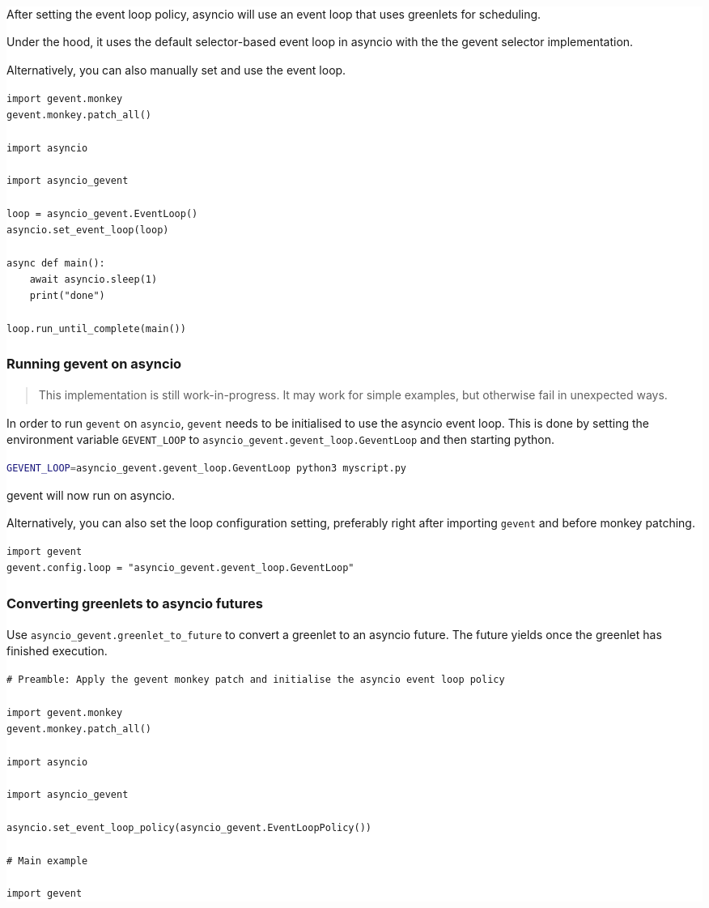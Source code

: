 After setting the event loop policy, asyncio will use an event loop that uses greenlets for scheduling.

Under the hood, it uses the default selector-based event loop in asyncio with the the gevent selector implementation.

Alternatively, you can also manually set and use the event loop.

```py3
import gevent.monkey
gevent.monkey.patch_all()

import asyncio

import asyncio_gevent

loop = asyncio_gevent.EventLoop()
asyncio.set_event_loop(loop)

async def main():
    await asyncio.sleep(1)
    print("done")

loop.run_until_complete(main())
```

### Running gevent on asyncio

> This implementation is still work-in-progress. It may work for simple examples, but otherwise fail in unexpected ways.

In order to run `gevent` on `asyncio`, `gevent` needs to be initialised to use the asyncio event loop. This is done by setting the environment variable `GEVENT_LOOP` to `asyncio_gevent.gevent_loop.GeventLoop` and then starting python.

```sh
GEVENT_LOOP=asyncio_gevent.gevent_loop.GeventLoop python3 myscript.py
```

gevent will now run on asyncio.

Alternatively, you can also set the loop configuration setting, preferably right after importing `gevent` and before monkey patching.

```py3
import gevent
gevent.config.loop = "asyncio_gevent.gevent_loop.GeventLoop"
```

### Converting greenlets to asyncio futures

Use `asyncio_gevent.greenlet_to_future` to convert a greenlet to an asyncio future. The future yields once the greenlet has finished execution.

```py3
# Preamble: Apply the gevent monkey patch and initialise the asyncio event loop policy

import gevent.monkey
gevent.monkey.patch_all()

import asyncio

import asyncio_gevent

asyncio.set_event_loop_policy(asyncio_gevent.EventLoopPolicy())

# Main example

import gevent
```